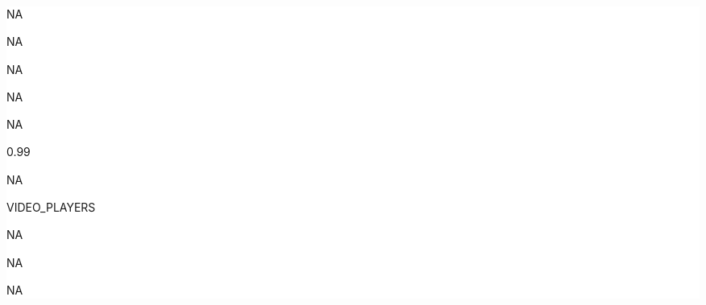 NA

</td>

<td style="text-align:right;background-color: grey !important;">

NA

</td>

<td style="text-align:right;background-color: grey !important;">

NA

</td>

<td style="text-align:right;background-color: grey !important;">

NA

</td>

<td style="text-align:right;background-color: grey !important;">

NA

</td>

<td style="text-align:right;background-color: grey !important;">

0.99

</td>

<td style="text-align:right;background-color: grey !important;">

NA

</td>

</tr>

<tr>

<td style="text-align:left;font-weight: bold;border-right:1px solid;">

VIDEO\_PLAYERS

</td>

<td style="text-align:right;width: 6em; background-color: grey !important;">

NA

</td>

<td style="text-align:right;background-color: grey !important;">

NA

</td>

<td style="text-align:right;background-color: grey !important;">

NA

